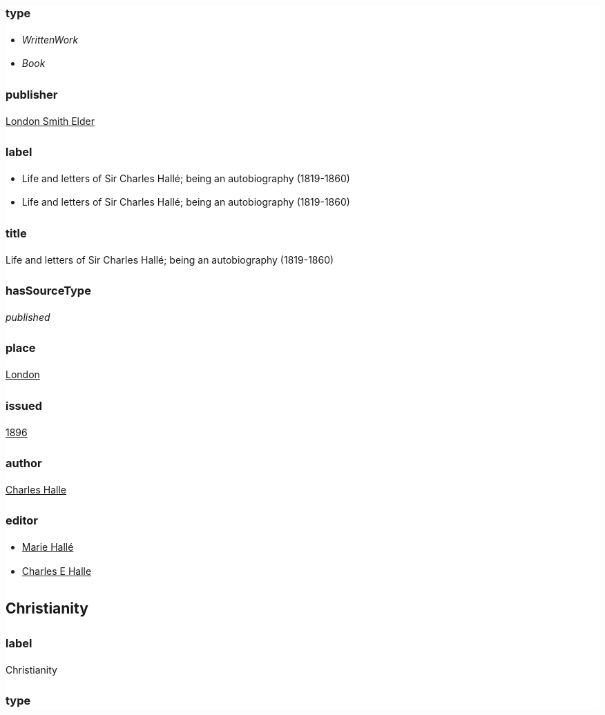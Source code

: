 ### type

 - *WrittenWork*

 - *Book*

### publisher


[London Smith Elder](#London-Smith-Elder)

### label

 - Life and letters of Sir Charles Hallé; being an autobiography (1819-1860) 

 - Life and letters of Sir Charles Hallé; being an autobiography (1819-1860)

### title


Life and letters of Sir Charles Hallé; being an autobiography (1819-1860) 

### hasSourceType


*published*

### place


[London](#London)

### issued


[1896](#1896)

### author


[Charles Halle](#Charles-Halle)

### editor

 - [Marie Hallé](#Marie-Hallé)

 - [Charles E Halle](#Charles-E-Halle)

## Christianity

### label


Christianity

### type

